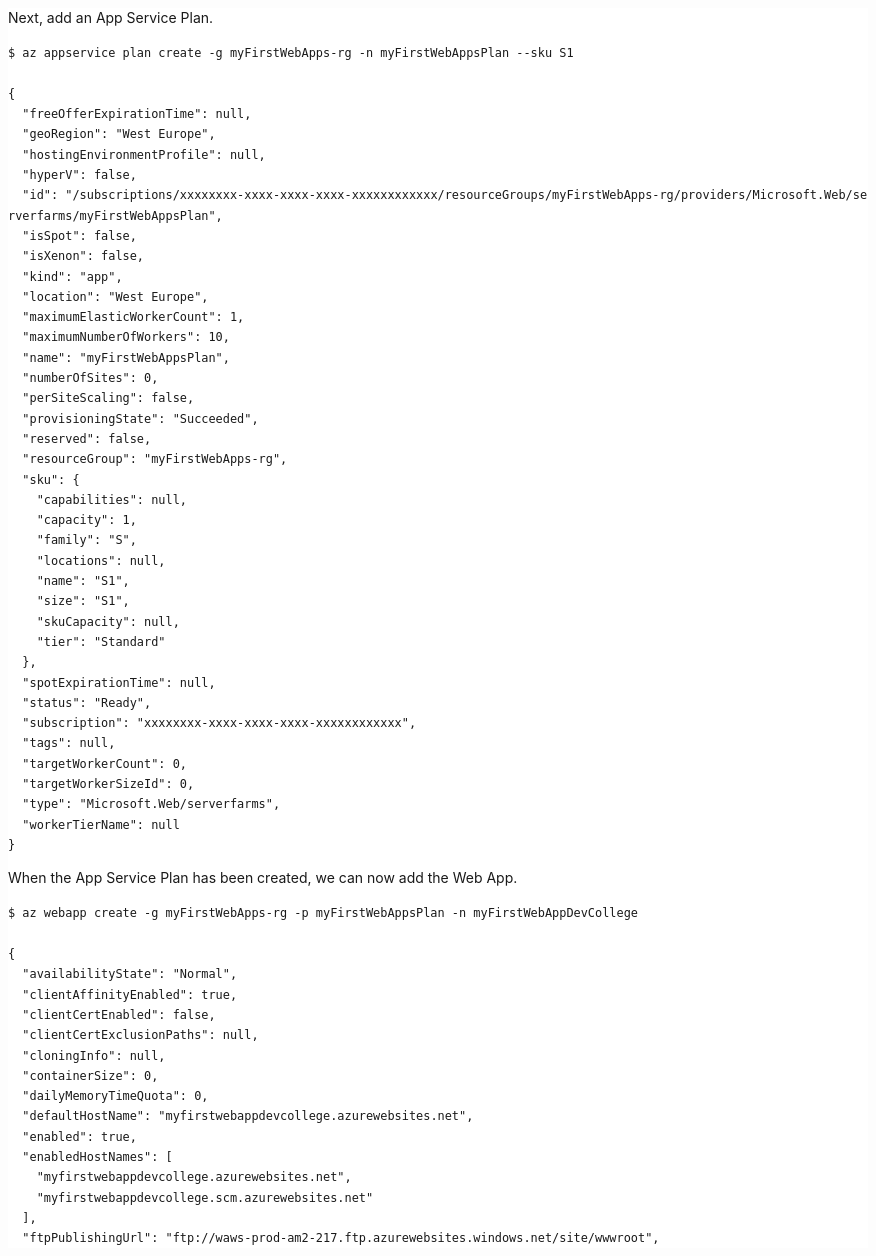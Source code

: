 Next, add an App Service Plan.

```shell
$ az appservice plan create -g myFirstWebApps-rg -n myFirstWebAppsPlan --sku S1

{
  "freeOfferExpirationTime": null,
  "geoRegion": "West Europe",
  "hostingEnvironmentProfile": null,
  "hyperV": false,
  "id": "/subscriptions/xxxxxxxx-xxxx-xxxx-xxxx-xxxxxxxxxxxx/resourceGroups/myFirstWebApps-rg/providers/Microsoft.Web/serverfarms/myFirstWebAppsPlan",
  "isSpot": false,
  "isXenon": false,
  "kind": "app",
  "location": "West Europe",
  "maximumElasticWorkerCount": 1,
  "maximumNumberOfWorkers": 10,
  "name": "myFirstWebAppsPlan",
  "numberOfSites": 0,
  "perSiteScaling": false,
  "provisioningState": "Succeeded",
  "reserved": false,
  "resourceGroup": "myFirstWebApps-rg",
  "sku": {
    "capabilities": null,
    "capacity": 1,
    "family": "S",
    "locations": null,
    "name": "S1",
    "size": "S1",
    "skuCapacity": null,
    "tier": "Standard"
  },
  "spotExpirationTime": null,
  "status": "Ready",
  "subscription": "xxxxxxxx-xxxx-xxxx-xxxx-xxxxxxxxxxxx",
  "tags": null,
  "targetWorkerCount": 0,
  "targetWorkerSizeId": 0,
  "type": "Microsoft.Web/serverfarms",
  "workerTierName": null
}
```

When the App Service Plan has been created, we can now add the Web App.

```shell
$ az webapp create -g myFirstWebApps-rg -p myFirstWebAppsPlan -n myFirstWebAppDevCollege

{
  "availabilityState": "Normal",
  "clientAffinityEnabled": true,
  "clientCertEnabled": false,
  "clientCertExclusionPaths": null,
  "cloningInfo": null,
  "containerSize": 0,
  "dailyMemoryTimeQuota": 0,
  "defaultHostName": "myfirstwebappdevcollege.azurewebsites.net",
  "enabled": true,
  "enabledHostNames": [
    "myfirstwebappdevcollege.azurewebsites.net",
    "myfirstwebappdevcollege.scm.azurewebsites.net"
  ],
  "ftpPublishingUrl": "ftp://waws-prod-am2-217.ftp.azurewebsites.windows.net/site/wwwroot",
```